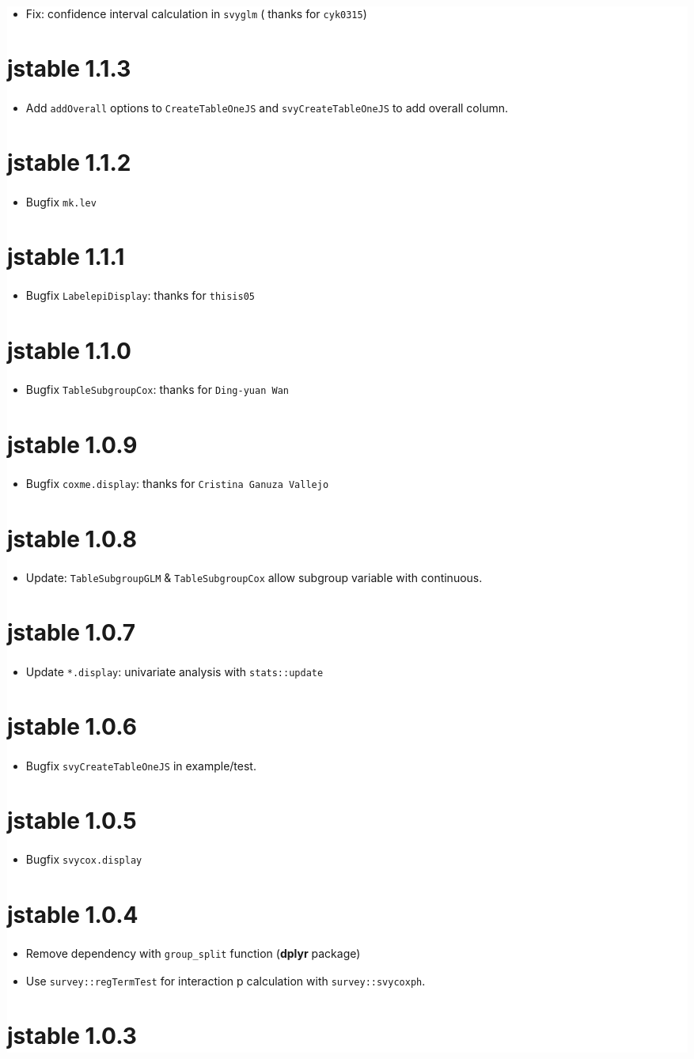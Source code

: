 * Fix: confidence interval calculation in `svyglm` ( thanks for `cyk0315`)

# jstable 1.1.3

* Add `addOverall` options to `CreateTableOneJS` and `svyCreateTableOneJS` to add overall column.

# jstable 1.1.2

* Bugfix `mk.lev`

# jstable 1.1.1

* Bugfix `LabelepiDisplay`: thanks for `thisis05`

# jstable 1.1.0

* Bugfix `TableSubgroupCox`: thanks for `Ding-yuan Wan`

# jstable 1.0.9

* Bugfix `coxme.display`: thanks for `Cristina Ganuza Vallejo`

# jstable 1.0.8

* Update: `TableSubgroupGLM` & `TableSubgroupCox` allow subgroup variable with continuous.

# jstable 1.0.7

* Update `*.display`: univariate analysis with `stats::update`

# jstable 1.0.6

* Bugfix `svyCreateTableOneJS` in example/test.

# jstable 1.0.5

* Bugfix `svycox.display`

# jstable 1.0.4

* Remove dependency with `group_split` function (**dplyr** package)

* Use `survey::regTermTest` for interaction p calculation with `survey::svycoxph`.   

# jstable 1.0.3
